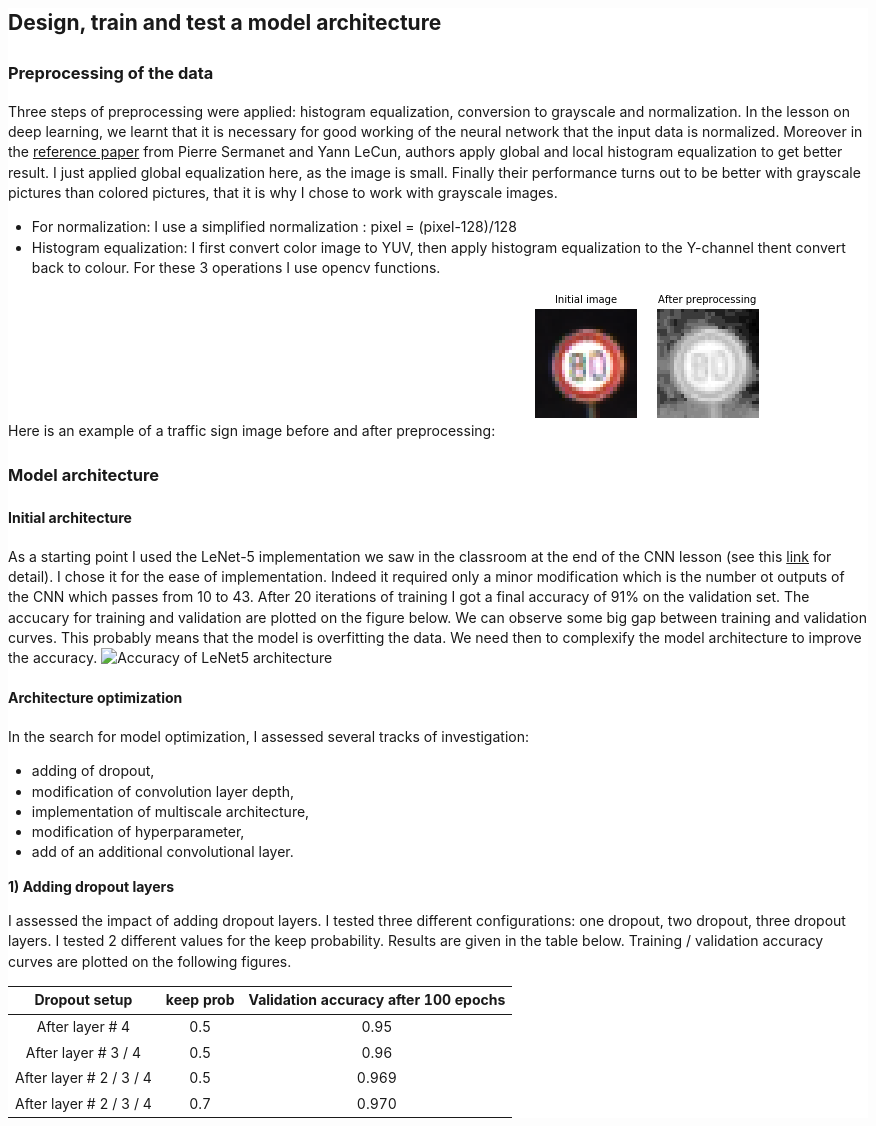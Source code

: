 ## Design, train and test a model architecture

### Preprocessing of the data
Three steps of preprocessing were applied: histogram equalization, conversion to grayscale and normalization.
In the lesson on deep learning, we learnt that it is necessary for good working of the neural network that the input data is normalized.
Moreover in the [reference paper](http://yann.lecun.com/exdb/publis/pdf/sermanet-ijcnn-11.pdf) from Pierre Sermanet and Yann LeCun, authors apply global and local histogram equalization to get better result. I just applied global equalization here, as the image is small. Finally their performance turns out to be better  with grayscale pictures than colored pictures, that it is why I chose to work with grayscale images.

- For normalization: I use a simplified normalization : pixel = (pixel-128)/128
- Histogram equalization: I first convert color image to YUV, then apply histogram equalization to the Y-channel thent convert back to colour. For these 3 operations I use opencv functions.

Here is an example of a traffic sign image before and after preprocessing:
![Preprocessing][image3]
 
### Model architecture 
#### Initial architecture
As a starting point I used the LeNet-5 implementation we saw in the classroom at the end of the CNN lesson (see this [link](https://github.com/udacity/CarND-LeNet-Lab/blob/master/LeNet-Lab-Solution.ipynb) for detail). I chose it for the ease of implementation. Indeed it required only a minor modification which is the number ot outputs of the CNN which passes from 10 to 43.
After 20 iterations of training I got a final accuracy of 91% on the validation set. The accucary for training and validation are plotted on the figure below. We can observe some big gap between training and validation curves. This probably means that the model is overfitting the data. We need then to complexify the model architecture to improve the accuracy.
![][image4]

#### Architecture optimization
In the search for model optimization, I assessed several tracks of investigation:

- adding of dropout,
- modification of convolution layer depth,
- implementation of multiscale architecture,
- modification of hyperparameter,
- add of an additional convolutional layer.


__1) Adding dropout layers__

I assessed the impact of adding dropout layers. I tested three different configurations: one dropout, two dropout, three dropout layers. I tested 2 different values for the keep probability. Results are given in the table below. Training / validation accuracy curves are plotted on the following figures.


| Dropout setup         |	keep prob	| Validation accuracy after 100 epochs | 
|:---------------------:|:-------------:|:------------------------------------:| 
| After layer # 4       | 0.5           |                                 0.95 | 
| After layer # 3 / 4   | 0.5           |                                 0.96 |
| After layer # 2 / 3 / 4| 0.5 | 0.969						| 
| After layer # 2 / 3 / 4         | 0.7 |    	0.970						| 


[//]: # (Image References)
[image1]: ./Figures/sign.png "An example of sign class"
[image2]: ./Figures/histo.png "Data histograms"
[image3]: ./Figures/preprocess.png "Image before/after preprocessing"
[image4]: ./Figures/LeNetAcc.png "Accuracy of LeNet5 architecture"
[image5]: ./Figures/placeholder.png "Traffic Sign 2"
[image6]: ./Figures/placeholder.png "Traffic Sign 3"
[image7]: ./Figures/placeholder.png "Traffic Sign 4"
[image8]: ./Figures/placeholder.png "Traffic Sign 5"